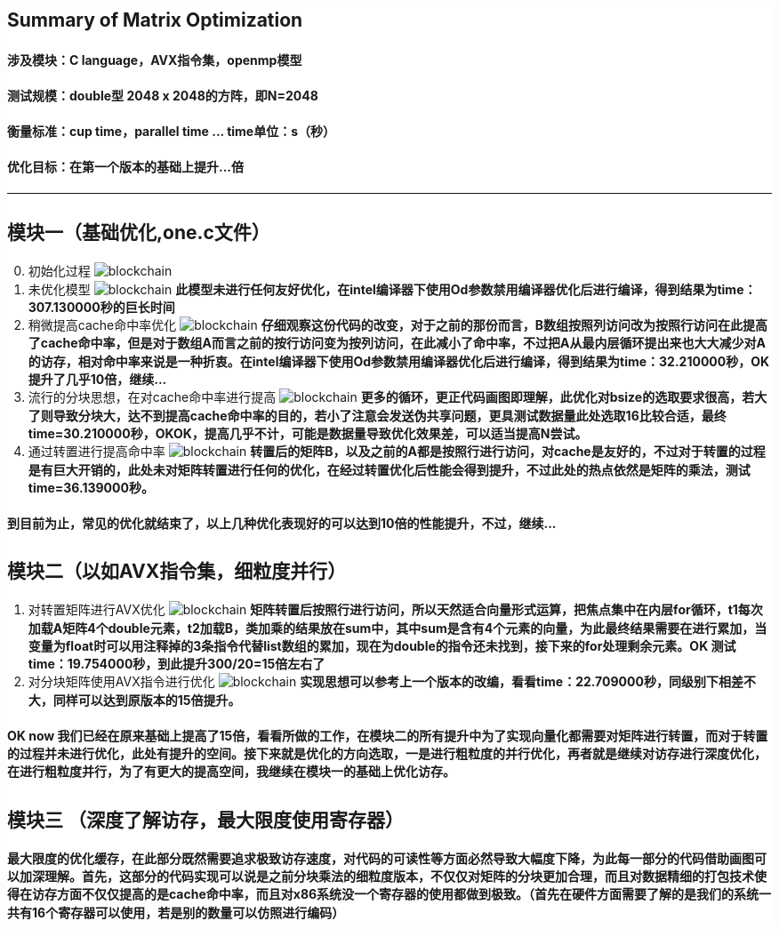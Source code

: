 ## Summary of Matrix Optimization
#### 涉及模块：C language，AVX指令集，openmp模型
#### 测试规模：double型 2048 x 2048的方阵，即N=2048
#### 衡量标准：cup time，parallel time ... time单位：s（秒）
#### 优化目标：在第一个版本的基础上提升...倍

---
## 模块一（基础优化,one.c文件）
0. 初始化过程
![blockchain](https://github.com/jealousMr/Matrix/tree/master/img/base.png)
1. 未优化模型
![blockchain](https://github.com/jealousMr/Matrix/tree/master/img/no_change.png)
**此模型未进行任何友好优化，在intel编译器下使用Od参数禁用编译器优化后进行编译，得到结果为time：307.130000秒的巨长时间**
2. 稍微提高cache命中率优化
![blockchain](https://github.com/jealousMr/Matrix/tree/master/img/base_little_change.png)
**仔细观察这份代码的改变，对于之前的那份而言，B数组按照列访问改为按照行访问在此提高了cache命中率，但是对于数组A而言之前的按行访问变为按列访问，在此减小了命中率，不过把A从最内层循环提出来也大大减少对A的访存，相对命中率来说是一种折衷。在intel编译器下使用Od参数禁用编译器优化后进行编译，得到结果为time：32.210000秒，OK 提升了几乎10倍，继续...**
3. 流行的分块思想，在对cache命中率进行提高
![blockchain](https://github.com/jealousMr/Matrix/tree/master/img/base_lot_change.png)
**更多的循环，更正代码画图即理解，此优化对bsize的选取要求很高，若大了则导致分块大，达不到提高cache命中率的目的，若小了注意会发送伪共享问题，更具测试数据量此处选取16比较合适，最终time=30.210000秒，OKOK，提高几乎不计，可能是数据量导致优化效果差，可以适当提高N尝试。**
4. 通过转置进行提高命中率
![blockchain](https://github.com/jealousMr/Matrix/tree/master/img/base_turn.png)
**转置后的矩阵B，以及之前的A都是按照行进行访问，对cache是友好的，不过对于转置的过程是有巨大开销的，此处未对矩阵转置进行任何的优化，在经过转置优化后性能会得到提升，不过此处的热点依然是矩阵的乘法，测试time=36.139000秒。**
#### 到目前为止，常见的优化就结束了，以上几种优化表现好的可以达到10倍的性能提升，不过，继续...
## 模块二（以如AVX指令集，细粒度并行）
1. 对转置矩阵进行AVX优化
![blockchain](https://github.com/jealousMr/Matrix/tree/master/img/height_base_turn.png)
**矩阵转置后按照行进行访问，所以天然适合向量形式运算，把焦点集中在内层for循环，t1每次加载A矩阵4个double元素，t2加载B，类加乘的结果放在sum中，其中sum是含有4个元素的向量，为此最终结果需要在进行累加，当变量为float时可以用注释掉的3条指令代替list数组的累加，现在为double的指令还未找到，接下来的for处理剩余元素。OK 测试time：19.754000秒，到此提升300/20=15倍左右了**
2. 对分块矩阵使用AVX指令进行优化
![blockchain](https://github.com/jealousMr/Matrix/tree/master/img/height_lot_change.png)
**实现思想可以参考上一个版本的改编，看看time：22.709000秒，同级别下相差不大，同样可以达到原版本的15倍提升。**
#### OK now 我们已经在原来基础上提高了15倍，看看所做的工作，在模块二的所有提升中为了实现向量化都需要对矩阵进行转置，而对于转置的过程并未进行优化，此处有提升的空间。接下来就是优化的方向选取，一是进行粗粒度的并行优化，再者就是继续对访存进行深度优化，在进行粗粒度并行，为了有更大的提高空间，我继续在模块一的基础上优化访存。
## 模块三 （深度了解访存，最大限度使用寄存器）
**最大限度的优化缓存，在此部分既然需要追求极致访存速度，对代码的可读性等方面必然导致大幅度下降，为此每一部分的代码借助画图可以加深理解。首先，这部分的代码实现可以说是之前分块乘法的细粒度版本，不仅仅对矩阵的分块更加合理，而且对数据精细的打包技术使得在访存方面不仅仅提高的是cache命中率，而且对x86系统没一个寄存器的使用都做到极致。（首先在硬件方面需要了解的是我们的系统一共有16个寄存器可以使用，若是别的数量可以仿照进行编码）**
